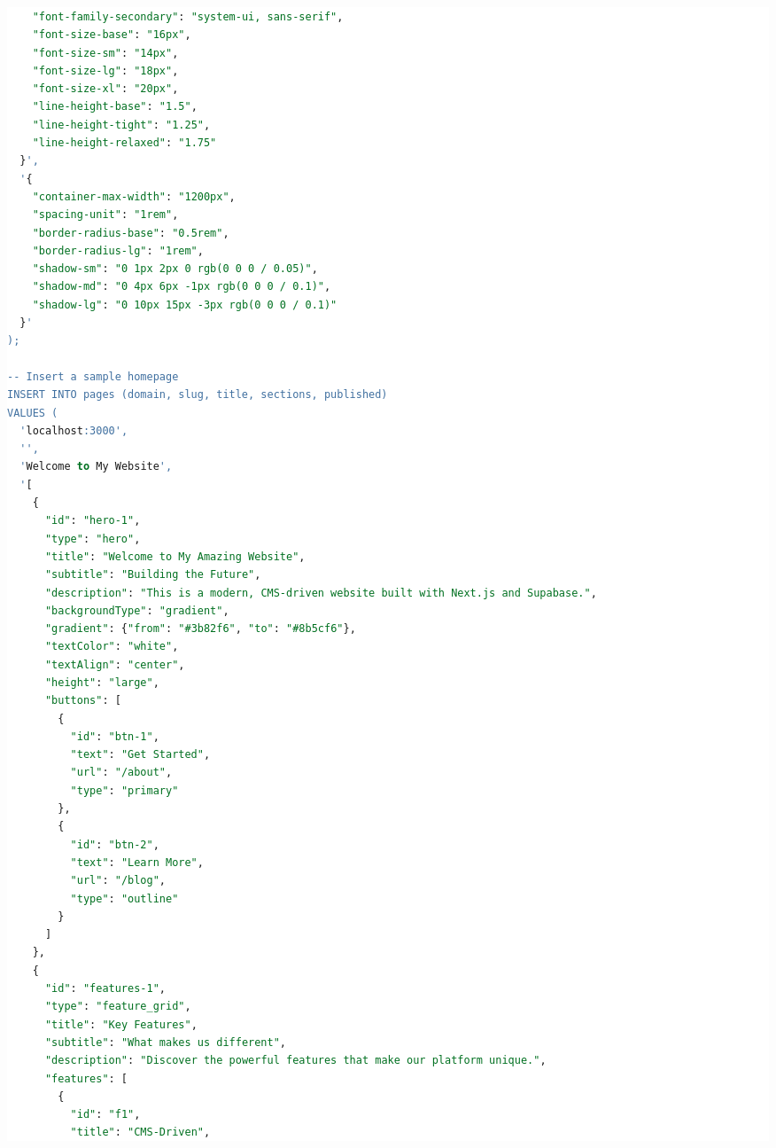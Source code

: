```sql
    "font-family-secondary": "system-ui, sans-serif",
    "font-size-base": "16px",
    "font-size-sm": "14px",
    "font-size-lg": "18px",
    "font-size-xl": "20px",
    "line-height-base": "1.5",
    "line-height-tight": "1.25",
    "line-height-relaxed": "1.75"
  }',
  '{
    "container-max-width": "1200px",
    "spacing-unit": "1rem",
    "border-radius-base": "0.5rem",
    "border-radius-lg": "1rem",
    "shadow-sm": "0 1px 2px 0 rgb(0 0 0 / 0.05)",
    "shadow-md": "0 4px 6px -1px rgb(0 0 0 / 0.1)",
    "shadow-lg": "0 10px 15px -3px rgb(0 0 0 / 0.1)"
  }'
);

-- Insert a sample homepage
INSERT INTO pages (domain, slug, title, sections, published)
VALUES (
  'localhost:3000',
  '',
  'Welcome to My Website',
  '[
    {
      "id": "hero-1",
      "type": "hero",
      "title": "Welcome to My Amazing Website",
      "subtitle": "Building the Future",
      "description": "This is a modern, CMS-driven website built with Next.js and Supabase.",
      "backgroundType": "gradient",
      "gradient": {"from": "#3b82f6", "to": "#8b5cf6"},
      "textColor": "white",
      "textAlign": "center",
      "height": "large",
      "buttons": [
        {
          "id": "btn-1",
          "text": "Get Started",
          "url": "/about",
          "type": "primary"
        },
        {
          "id": "btn-2",
          "text": "Learn More",
          "url": "/blog",
          "type": "outline"
        }
      ]
    },
    {
      "id": "features-1",
      "type": "feature_grid",
      "title": "Key Features",
      "subtitle": "What makes us different",
      "description": "Discover the powerful features that make our platform unique.",
      "features": [
        {
          "id": "f1",
          "title": "CMS-Driven",
```